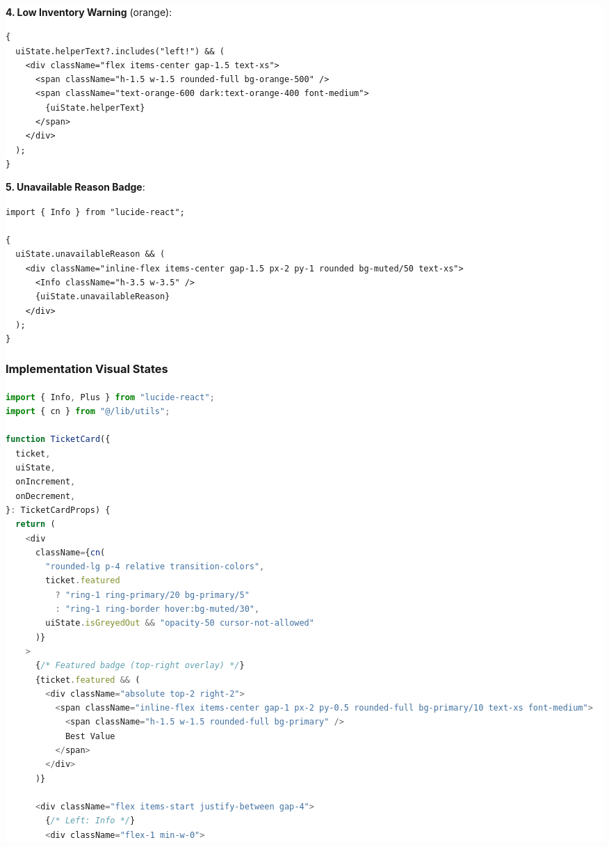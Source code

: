 **4. Low Inventory Warning** (orange):

```tsx
{
  uiState.helperText?.includes("left!") && (
    <div className="flex items-center gap-1.5 text-xs">
      <span className="h-1.5 w-1.5 rounded-full bg-orange-500" />
      <span className="text-orange-600 dark:text-orange-400 font-medium">
        {uiState.helperText}
      </span>
    </div>
  );
}
```

**5. Unavailable Reason Badge**:

```tsx
import { Info } from "lucide-react";

{
  uiState.unavailableReason && (
    <div className="inline-flex items-center gap-1.5 px-2 py-1 rounded bg-muted/50 text-xs">
      <Info className="h-3.5 w-3.5" />
      {uiState.unavailableReason}
    </div>
  );
}
```

### Implementation Visual States

```typescript
import { Info, Plus } from "lucide-react";
import { cn } from "@/lib/utils";

function TicketCard({
  ticket,
  uiState,
  onIncrement,
  onDecrement,
}: TicketCardProps) {
  return (
    <div
      className={cn(
        "rounded-lg p-4 relative transition-colors",
        ticket.featured
          ? "ring-1 ring-primary/20 bg-primary/5"
          : "ring-1 ring-border hover:bg-muted/30",
        uiState.isGreyedOut && "opacity-50 cursor-not-allowed"
      )}
    >
      {/* Featured badge (top-right overlay) */}
      {ticket.featured && (
        <div className="absolute top-2 right-2">
          <span className="inline-flex items-center gap-1 px-2 py-0.5 rounded-full bg-primary/10 text-xs font-medium">
            <span className="h-1.5 w-1.5 rounded-full bg-primary" />
            Best Value
          </span>
        </div>
      )}

      <div className="flex items-start justify-between gap-4">
        {/* Left: Info */}
        <div className="flex-1 min-w-0">
```